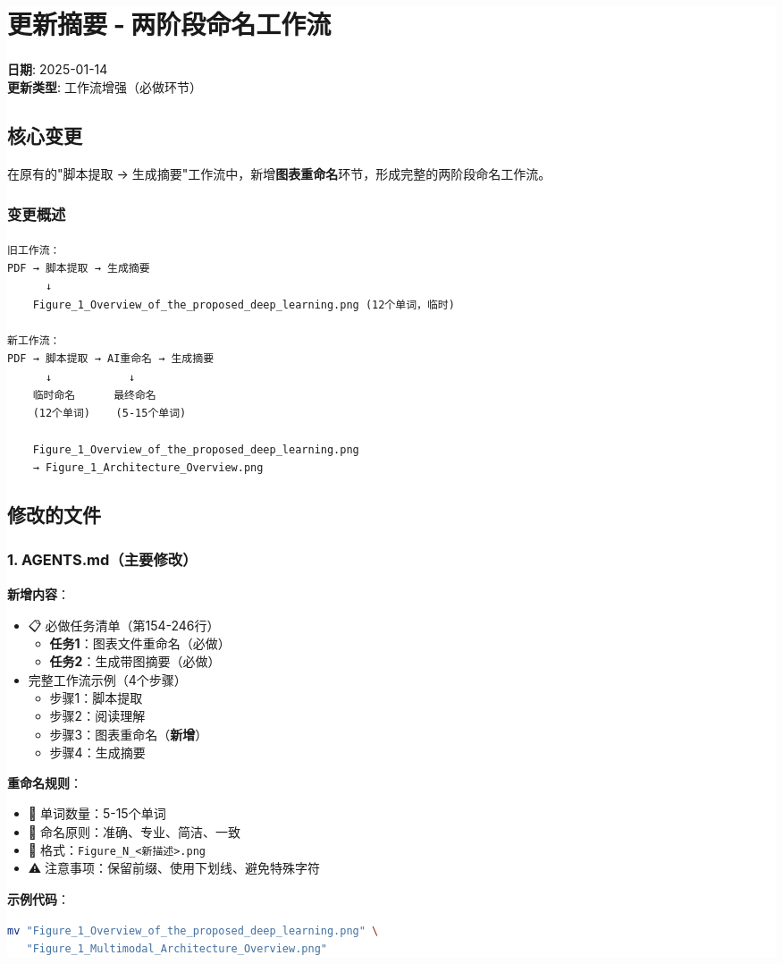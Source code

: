 # 更新摘要 - 两阶段命名工作流

**日期**: 2025-01-14  
**更新类型**: 工作流增强（必做环节）

## 核心变更

在原有的"脚本提取 → 生成摘要"工作流中，新增**图表重命名**环节，形成完整的两阶段命名工作流。

### 变更概述

```
旧工作流：
PDF → 脚本提取 → 生成摘要
      ↓
    Figure_1_Overview_of_the_proposed_deep_learning.png (12个单词，临时)

新工作流：
PDF → 脚本提取 → AI重命名 → 生成摘要
      ↓            ↓
    临时命名      最终命名
    (12个单词)    (5-15个单词)
    
    Figure_1_Overview_of_the_proposed_deep_learning.png
    → Figure_1_Architecture_Overview.png
```

## 修改的文件

### 1. AGENTS.md（主要修改）

**新增内容**：
- 📋 必做任务清单（第154-246行）
  - **任务1**：图表文件重命名（必做）
  - **任务2**：生成带图摘要（必做）
- 完整工作流示例（4个步骤）
  - 步骤1：脚本提取
  - 步骤2：阅读理解
  - 步骤3：图表重命名（**新增**）
  - 步骤4：生成摘要

**重命名规则**：
- 📏 单词数量：5-15个单词
- 🎯 命名原则：准确、专业、简洁、一致
- 📁 格式：`Figure_N_<新描述>.png`
- ⚠️ 注意事项：保留前缀、使用下划线、避免特殊字符

**示例代码**：
```bash
mv "Figure_1_Overview_of_the_proposed_deep_learning.png" \
   "Figure_1_Multimodal_Architecture_Overview.png"
```
